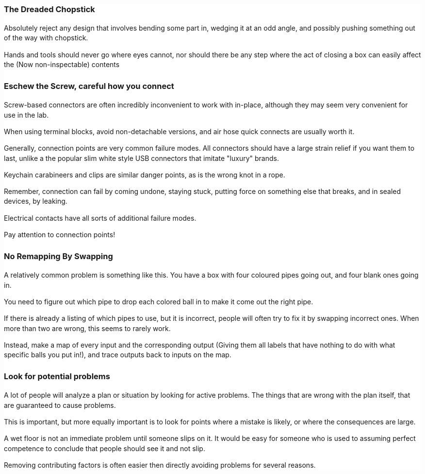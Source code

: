 
### The Dreaded Chopstick

Absolutely reject any design that involves bending some part in, wedging it at an odd angle, and possibly pushing something out of the way with  chopstick.

Hands and tools should never go where eyes cannot, nor should there be any step where the act of closing a box can easily affect the (Now non-inspectable) contents 

### Eschew the Screw, careful how you connect

Screw-based connectors are often incredibly inconvenient to work with in-place, although they may seem very convenient for use in the lab.

When using terminal blocks, avoid non-detachable versions, and air hose quick connects are usually worth it.

Generally, connection points are very common failure modes.   All connectors should have a large strain relief if you want them to last, unlike a the popular slim white style USB connectors that imitate "luxury" brands.

Keychain carabineers and clips are similar danger points, as is the wrong knot in a rope.

Remember, connection can fail by coming undone, staying stuck, putting force on something else that breaks, and in sealed devices, by leaking.

Electrical contacts have all sorts of additional failure modes.

Pay attention to connection points!

### No Remapping By Swapping

A relatively common problem is something like this.  You have a box with four coloured pipes going out, and four blank ones going in.


You need to figure out which pipe to drop each colored ball in to make it come out the right pipe.

If there is already a listing of which pipes to use, but it is incorrect, people will often try to fix it by swapping incorrect ones.  When more than two are wrong, this seems to rarely work.

Instead, make a map of every input and the corresponding output (Giving them all labels that have nothing to do with what specific balls you put in!), and trace outputs back to inputs on the map.


### Look for potential problems


A lot of people will analyze a plan or situation by looking for active problems. The things that are wrong with the plan itself, that are guaranteed to cause problems.

This is important, but more equally important is to look for points where a mistake is likely, or where the consequences are large.


A wet floor is not an immediate problem until someone slips on it.  It would be easy for someone who is used to assuming perfect competence to conclude that people should see it and not slip.


Removing contributing factors is often easier then directly avoiding problems for several reasons.
